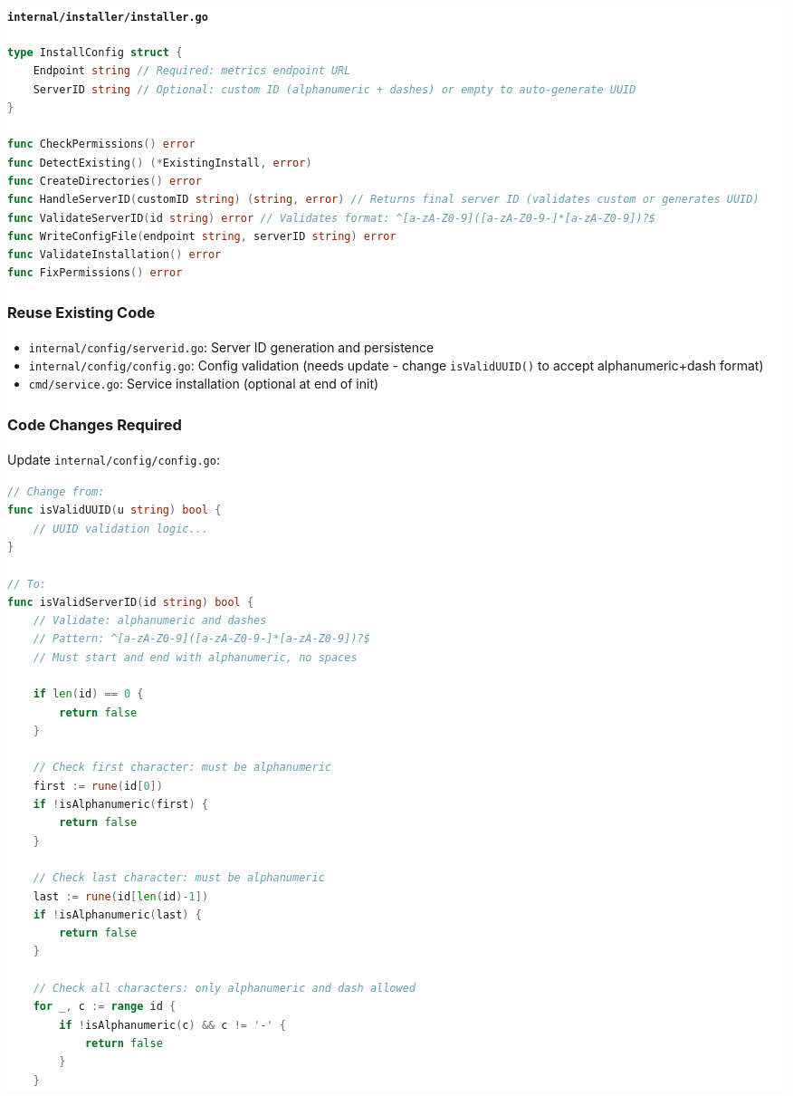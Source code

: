 #### `internal/installer/installer.go`
```go
type InstallConfig struct {
    Endpoint string // Required: metrics endpoint URL
    ServerID string // Optional: custom ID (alphanumeric + dashes) or empty to auto-generate UUID
}

func CheckPermissions() error
func DetectExisting() (*ExistingInstall, error)
func CreateDirectories() error
func HandleServerID(customID string) (string, error) // Returns final server ID (validates custom or generates UUID)
func ValidateServerID(id string) error // Validates format: ^[a-zA-Z0-9]([a-zA-Z0-9-]*[a-zA-Z0-9])?$
func WriteConfigFile(endpoint string, serverID string) error
func ValidateInstallation() error
func FixPermissions() error
```

### Reuse Existing Code

- `internal/config/serverid.go`: Server ID generation and persistence
- `internal/config/config.go`: Config validation (needs update - change `isValidUUID()` to accept alphanumeric+dash format)
- `cmd/service.go`: Service installation (optional at end of init)

### Code Changes Required

Update `internal/config/config.go`:
```go
// Change from:
func isValidUUID(u string) bool {
    // UUID validation logic...
}

// To:
func isValidServerID(id string) bool {
    // Validate: alphanumeric and dashes
    // Pattern: ^[a-zA-Z0-9]([a-zA-Z0-9-]*[a-zA-Z0-9])?$
    // Must start and end with alphanumeric, no spaces

    if len(id) == 0 {
        return false
    }

    // Check first character: must be alphanumeric
    first := rune(id[0])
    if !isAlphanumeric(first) {
        return false
    }

    // Check last character: must be alphanumeric
    last := rune(id[len(id)-1])
    if !isAlphanumeric(last) {
        return false
    }

    // Check all characters: only alphanumeric and dash allowed
    for _, c := range id {
        if !isAlphanumeric(c) && c != '-' {
            return false
        }
    }

```